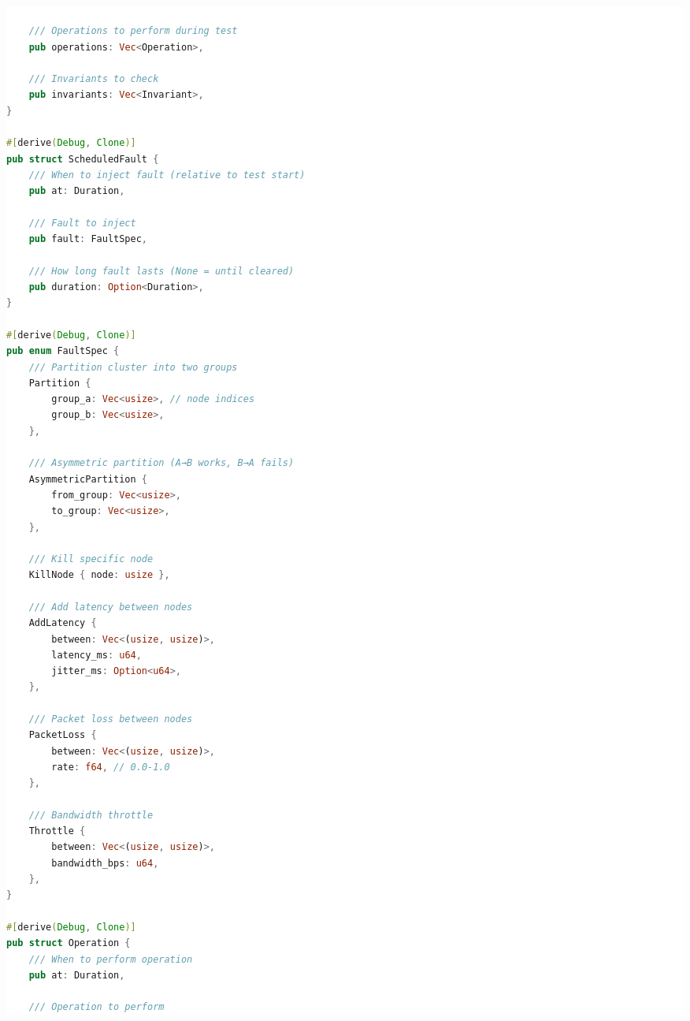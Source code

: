 ```rust

    /// Operations to perform during test
    pub operations: Vec<Operation>,

    /// Invariants to check
    pub invariants: Vec<Invariant>,
}

#[derive(Debug, Clone)]
pub struct ScheduledFault {
    /// When to inject fault (relative to test start)
    pub at: Duration,

    /// Fault to inject
    pub fault: FaultSpec,

    /// How long fault lasts (None = until cleared)
    pub duration: Option<Duration>,
}

#[derive(Debug, Clone)]
pub enum FaultSpec {
    /// Partition cluster into two groups
    Partition {
        group_a: Vec<usize>, // node indices
        group_b: Vec<usize>,
    },

    /// Asymmetric partition (A→B works, B→A fails)
    AsymmetricPartition {
        from_group: Vec<usize>,
        to_group: Vec<usize>,
    },

    /// Kill specific node
    KillNode { node: usize },

    /// Add latency between nodes
    AddLatency {
        between: Vec<(usize, usize)>,
        latency_ms: u64,
        jitter_ms: Option<u64>,
    },

    /// Packet loss between nodes
    PacketLoss {
        between: Vec<(usize, usize)>,
        rate: f64, // 0.0-1.0
    },

    /// Bandwidth throttle
    Throttle {
        between: Vec<(usize, usize)>,
        bandwidth_bps: u64,
    },
}

#[derive(Debug, Clone)]
pub struct Operation {
    /// When to perform operation
    pub at: Duration,

    /// Operation to perform
```
